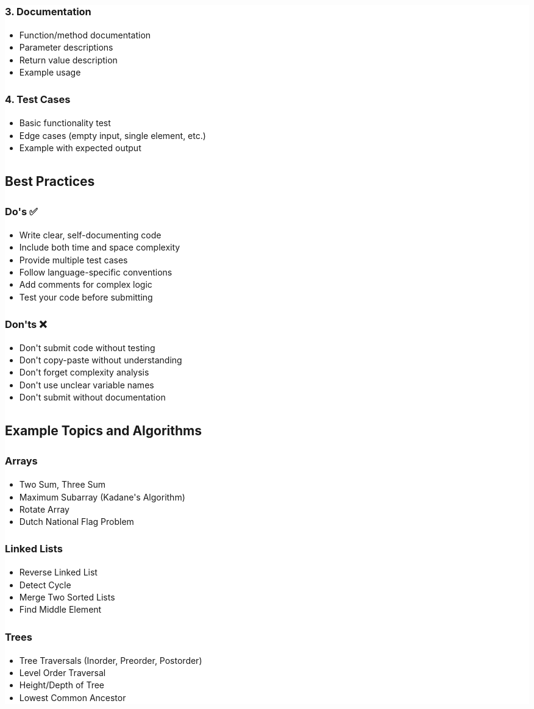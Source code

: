 ### 3. Documentation
- Function/method documentation
- Parameter descriptions
- Return value description
- Example usage

### 4. Test Cases
- Basic functionality test
- Edge cases (empty input, single element, etc.)
- Example with expected output

## Best Practices

### Do's ✅
- Write clear, self-documenting code
- Include both time and space complexity
- Provide multiple test cases
- Follow language-specific conventions
- Add comments for complex logic
- Test your code before submitting

### Don'ts ❌
- Don't submit code without testing
- Don't copy-paste without understanding
- Don't forget complexity analysis
- Don't use unclear variable names
- Don't submit without documentation

## Example Topics and Algorithms

### Arrays
- Two Sum, Three Sum
- Maximum Subarray (Kadane's Algorithm)
- Rotate Array
- Dutch National Flag Problem

### Linked Lists
- Reverse Linked List
- Detect Cycle
- Merge Two Sorted Lists
- Find Middle Element

### Trees
- Tree Traversals (Inorder, Preorder, Postorder)
- Level Order Traversal
- Height/Depth of Tree
- Lowest Common Ancestor
